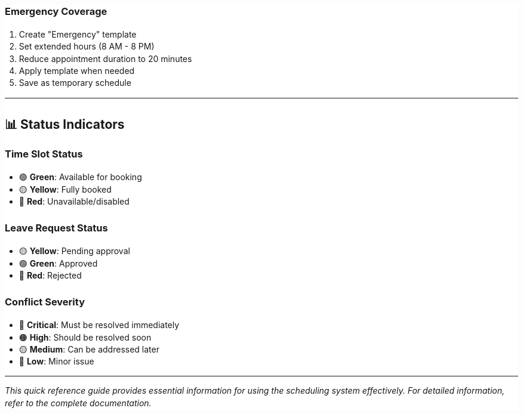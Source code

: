 ### Emergency Coverage
1. Create "Emergency" template
2. Set extended hours (8 AM - 8 PM)
3. Reduce appointment duration to 20 minutes
4. Apply template when needed
5. Save as temporary schedule

---

## 📊 Status Indicators

### Time Slot Status
- 🟢 **Green**: Available for booking
- 🟡 **Yellow**: Fully booked
- 🔴 **Red**: Unavailable/disabled

### Leave Request Status
- 🟡 **Yellow**: Pending approval
- 🟢 **Green**: Approved
- 🔴 **Red**: Rejected

### Conflict Severity
- 🔴 **Critical**: Must be resolved immediately
- 🟠 **High**: Should be resolved soon
- 🟡 **Medium**: Can be addressed later
- 🔵 **Low**: Minor issue

---

*This quick reference guide provides essential information for using the scheduling system effectively. For detailed information, refer to the complete documentation.*

